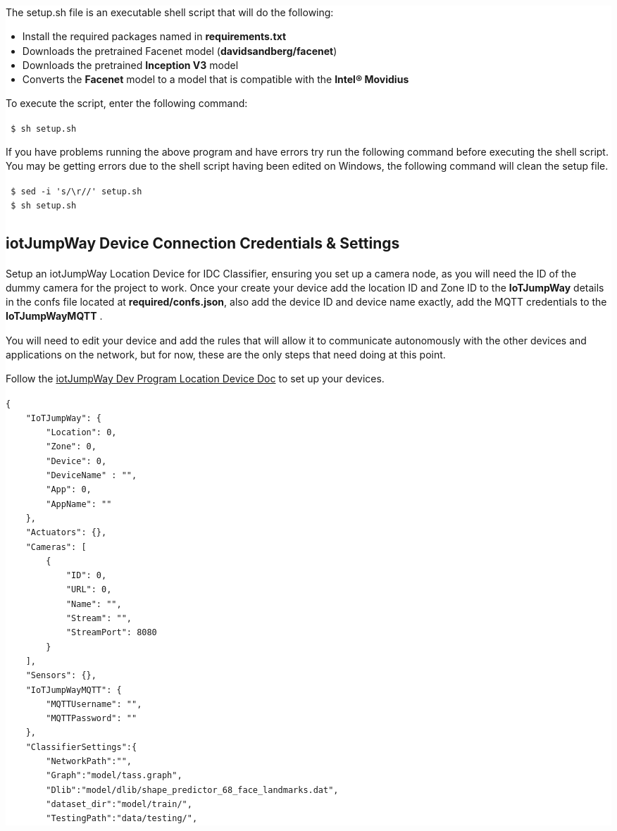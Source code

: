 The setup.sh file is an executable shell script that will do the following:

- Install the required packages named in **requirements.txt**
- Downloads the pretrained Facenet model (**davidsandberg/facenet**)
- Downloads the pretrained **Inception V3** model
- Converts the **Facenet** model to a model that is compatible with the **Intel® Movidius**

To execute the script, enter the following command:

```
 $ sh setup.sh
```

If you have problems running the above program and have errors try run the following command before executing the shell script. You may be getting errors due to the shell script having been edited on Windows, the following command will clean the setup file.

```
 $ sed -i 's/\r//' setup.sh
 $ sh setup.sh
```

## iotJumpWay Device Connection Credentials & Settings

Setup an iotJumpWay Location Device for IDC Classifier, ensuring you set up a camera node, as you will need the ID of the dummy camera for the project to work. Once your create your device add the location ID and Zone ID to the **IoTJumpWay** details in the confs file located at **required/confs.json**, also add the device ID and device name exactly, add the MQTT credentials to the **IoTJumpWayMQTT** .

You will need to edit your device and add the rules that will allow it to communicate autonomously with the other devices and applications on the network, but for now, these are the only steps that need doing at this point.

Follow the [iotJumpWay Dev Program Location Device Doc](https://www.iotjumpway.tech/developers/getting-started-devices "iotJumpWay Dev Program Location Device Doc") to set up your devices.

```
{
    "IoTJumpWay": {
        "Location": 0,
        "Zone": 0,
        "Device": 0,
        "DeviceName" : "",
        "App": 0,
        "AppName": ""
    },
    "Actuators": {},
    "Cameras": [
        {
            "ID": 0,
            "URL": 0,
            "Name": "",
            "Stream": "",
            "StreamPort": 8080
        }
    ],
    "Sensors": {},
	"IoTJumpWayMQTT": {
        "MQTTUsername": "",
        "MQTTPassword": ""
    },
    "ClassifierSettings":{
        "NetworkPath":"",
        "Graph":"model/tass.graph",
        "Dlib":"model/dlib/shape_predictor_68_face_landmarks.dat",
        "dataset_dir":"model/train/",
        "TestingPath":"data/testing/",
```